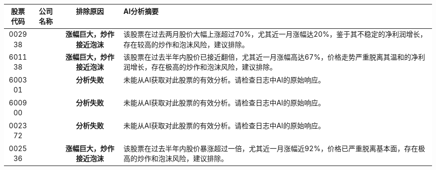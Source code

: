 | 股票代码 | 公司名称 | 排除原因 | AI分析摘要 |
|:---:|:---:|:---:|:---|
| 002938 |  | **涨幅巨大，炒作接近泡沫** | 该股票在过去两月股价大幅上涨超过70%，尤其近一月涨幅达20%，鉴于其不稳定的净利润增长，存在较高的炒作和泡沫风险，建议排除。 |
| 601138 |  | **涨幅巨大，炒作接近泡沫** | 该股票在过去半年内股价已接近翻倍，尤其近一月涨幅高达67%，价格走势严重脱离其温和的净利润增长，存在极高的炒作和泡沫风险，建议排除。 |
| 600301 |  | **分析失败** | 未能从AI获取对此股票的有效分析。请检查日志中AI的原始响应。 |
| 600900 |  | **分析失败** | 未能从AI获取对此股票的有效分析。请检查日志中AI的原始响应。 |
| 002372 |  | **分析失败** | 未能从AI获取对此股票的有效分析。请检查日志中AI的原始响应。 |
| 002536 |  | **涨幅巨大，炒作接近泡沫** | 该股票在过去半年内股价暴涨超过一倍，尤其近一月涨幅近92%，价格已严重脱离基本面，存在极高的炒作和泡沫风险，建议排除。 |
